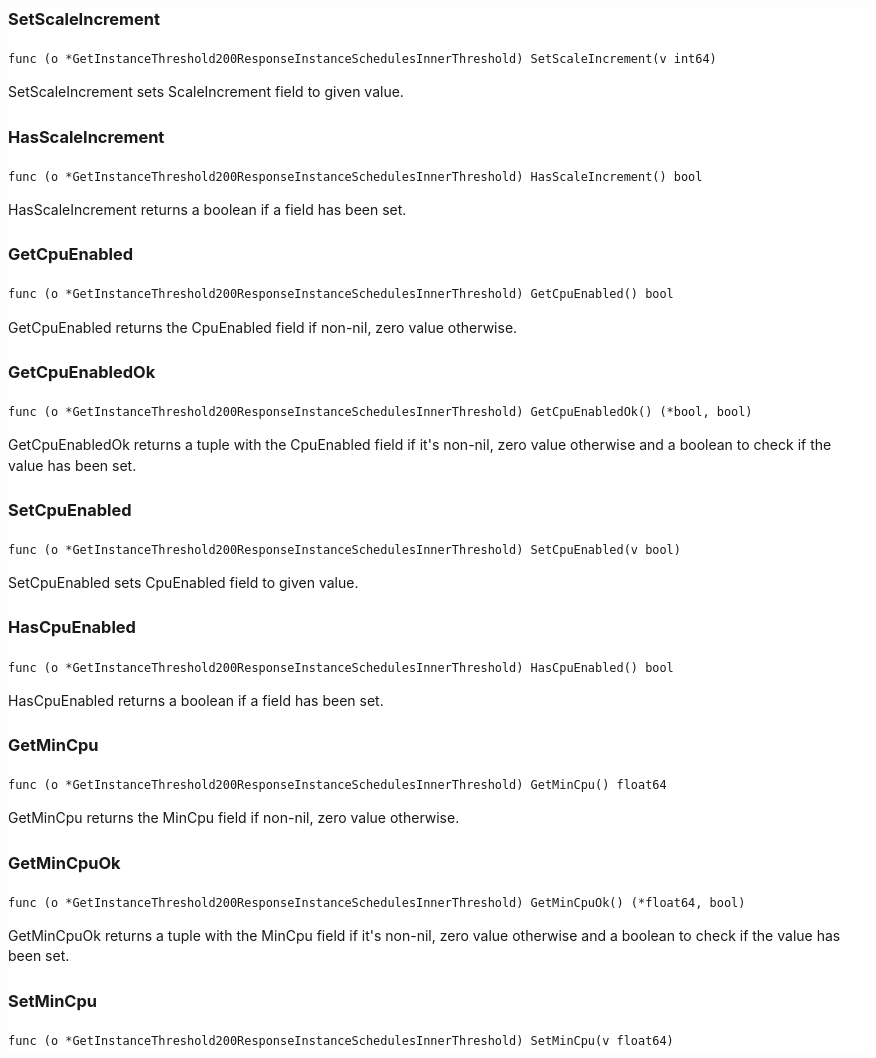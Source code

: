 ### SetScaleIncrement

`func (o *GetInstanceThreshold200ResponseInstanceSchedulesInnerThreshold) SetScaleIncrement(v int64)`

SetScaleIncrement sets ScaleIncrement field to given value.

### HasScaleIncrement

`func (o *GetInstanceThreshold200ResponseInstanceSchedulesInnerThreshold) HasScaleIncrement() bool`

HasScaleIncrement returns a boolean if a field has been set.

### GetCpuEnabled

`func (o *GetInstanceThreshold200ResponseInstanceSchedulesInnerThreshold) GetCpuEnabled() bool`

GetCpuEnabled returns the CpuEnabled field if non-nil, zero value otherwise.

### GetCpuEnabledOk

`func (o *GetInstanceThreshold200ResponseInstanceSchedulesInnerThreshold) GetCpuEnabledOk() (*bool, bool)`

GetCpuEnabledOk returns a tuple with the CpuEnabled field if it's non-nil, zero value otherwise
and a boolean to check if the value has been set.

### SetCpuEnabled

`func (o *GetInstanceThreshold200ResponseInstanceSchedulesInnerThreshold) SetCpuEnabled(v bool)`

SetCpuEnabled sets CpuEnabled field to given value.

### HasCpuEnabled

`func (o *GetInstanceThreshold200ResponseInstanceSchedulesInnerThreshold) HasCpuEnabled() bool`

HasCpuEnabled returns a boolean if a field has been set.

### GetMinCpu

`func (o *GetInstanceThreshold200ResponseInstanceSchedulesInnerThreshold) GetMinCpu() float64`

GetMinCpu returns the MinCpu field if non-nil, zero value otherwise.

### GetMinCpuOk

`func (o *GetInstanceThreshold200ResponseInstanceSchedulesInnerThreshold) GetMinCpuOk() (*float64, bool)`

GetMinCpuOk returns a tuple with the MinCpu field if it's non-nil, zero value otherwise
and a boolean to check if the value has been set.

### SetMinCpu

`func (o *GetInstanceThreshold200ResponseInstanceSchedulesInnerThreshold) SetMinCpu(v float64)`
